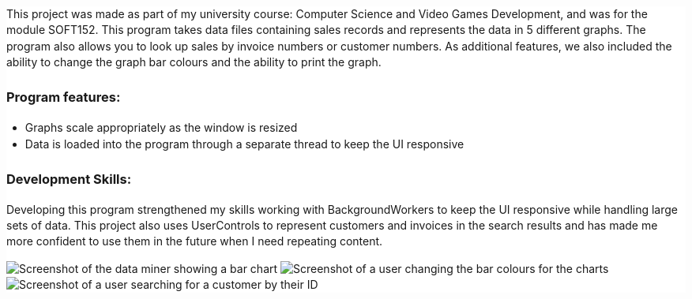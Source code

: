 This project was made as part of my university course: Computer Science and Video Games Development, and was for the module SOFT152. This program takes data files containing sales records and represents the data in 5 different graphs. The program also allows you to look up sales by invoice numbers or customer numbers. As additional features, we also included the ability to change the graph bar colours and the ability to print the graph.

### Program features:

- Graphs scale appropriately as the window is resized
- Data is loaded into the program through a separate thread to keep the UI responsive

### Development Skills:

Developing this program strengthened my skills working with BackgroundWorkers to keep the UI responsive while handling large sets of data. This project also uses UserControls to represent customers and invoices in the search results and has made me more confident to use them in the future when I need repeating content.

<img src="assets/img/posts/data-miner-1.png" width="90%" class="center" alt="Screenshot of the data miner showing a bar chart">
<img src="assets/img/posts/data-miner-2.jpg" width="90%" class="center" alt="Screenshot of a user changing the bar colours for the charts">
<img src="assets/img/posts/data-miner-3.png" width="90%" class="center" alt="Screenshot of a user searching for a customer by their ID">